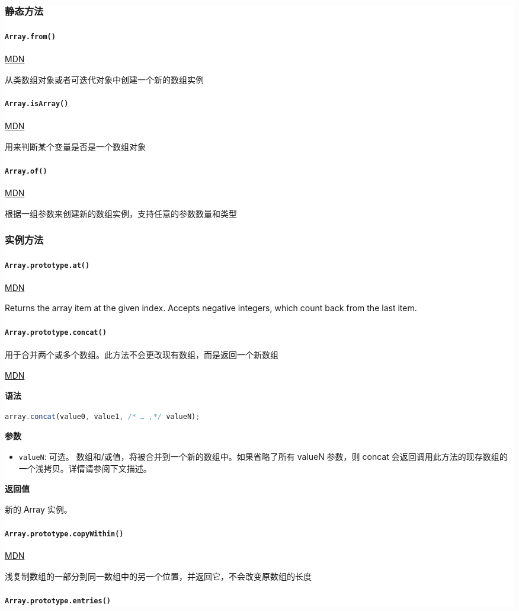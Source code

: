 ### 静态方法

#### `Array.from()`

[MDN](https://developer.mozilla.org/zh-CN/docs/Web/JavaScript/Reference/Global_Objects/Array/from)

从类数组对象或者可迭代对象中创建一个新的数组实例

#### `Array.isArray()`

[MDN](https://developer.mozilla.org/zh-CN/docs/Web/JavaScript/Reference/Global_Objects/Array/isArray)

用来判断某个变量是否是一个数组对象

#### `Array.of()`

[MDN](https://developer.mozilla.org/zh-CN/docs/Web/JavaScript/Reference/Global_Objects/Array/of)

根据一组参数来创建新的数组实例，支持任意的参数数量和类型

### 实例方法

#### `Array.prototype.at()`

[MDN](https://developer.mozilla.org/zh-CN/docs/Web/JavaScript/Reference/Global_Objects/Array/at)

Returns the array item at the given index. Accepts negative integers, which count back from the last item.

#### `Array.prototype.concat()`

用于合并两个或多个数组。此方法不会更改现有数组，而是返回一个新数组

[MDN](https://developer.mozilla.org/zh-CN/docs/Web/JavaScript/Reference/Global_Objects/Array/concat)

**语法**

```js
array.concat(value0, value1, /* … ,*/ valueN);
```

**参数**

- `valueN`: 可选。 数组和/或值，将被合并到一个新的数组中。如果省略了所有 valueN 参数，则 concat 会返回调用此方法的现存数组的一个浅拷贝。详情请参阅下文描述。

**返回值**

新的 Array 实例。

#### `Array.prototype.copyWithin()`

[MDN](https://developer.mozilla.org/zh-CN/docs/Web/JavaScript/Reference/Global_Objects/Array/copyWithin)

浅复制数组的一部分到同一数组中的另一个位置，并返回它，不会改变原数组的长度

#### `Array.prototype.entries()`

